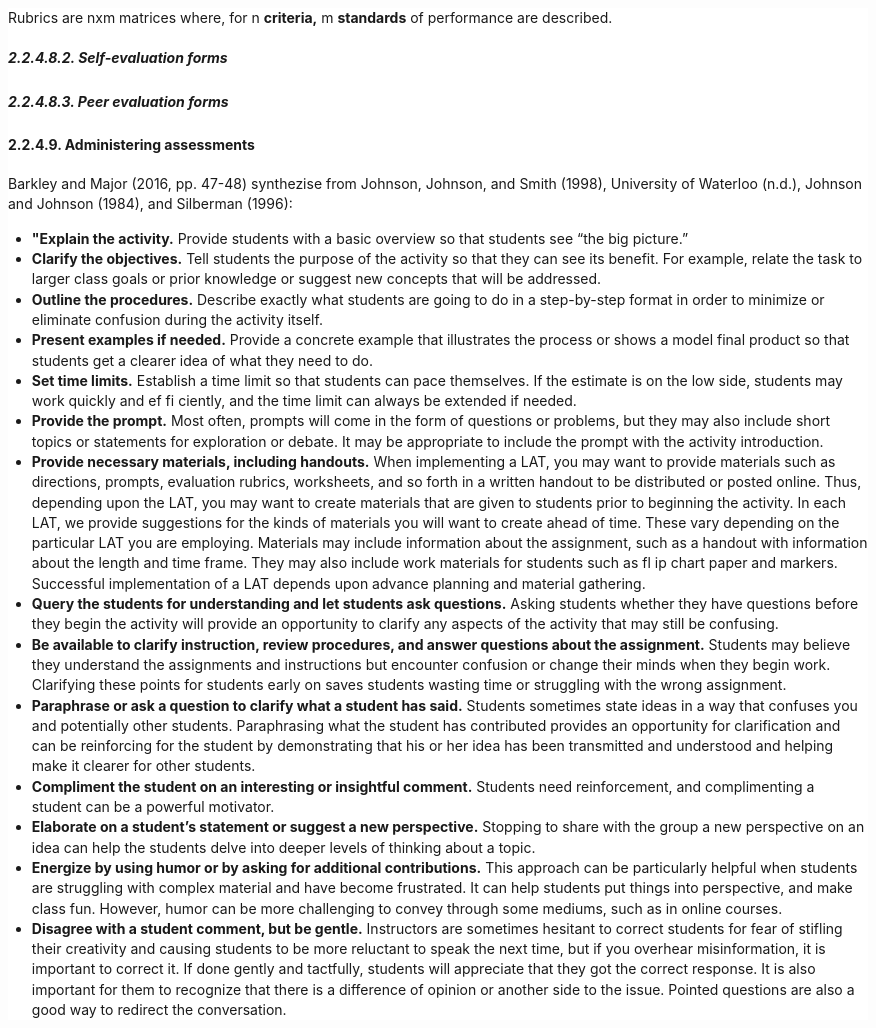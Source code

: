 Rubrics are nxm matrices where, for n **criteria,** m **standards** of performance are described.

##### 2.2.4.8.2. Self-evaluation forms

##### 2.2.4.8.3. Peer evaluation forms


#### 2.2.4.9. Administering assessments

Barkley and Major (2016, pp. 47-48) synthezise from Johnson, Johnson, and Smith (1998), University of Waterloo (n.d.), Johnson and Johnson (1984), and Silberman (1996):

- **"Explain the activity.** Provide students with a basic overview so that students see “the big picture.”
- **Clarify the objectives.** Tell students the purpose of the activity so that they can see its benefit. For example, relate the task to larger class goals or prior knowledge or suggest new concepts that will be addressed.
- **Outline the procedures.** Describe exactly what students are going to do in a step-by-step format in order to minimize or eliminate confusion during the activity itself.
- **Present examples if needed.** Provide a concrete example that illustrates the process or shows a model final product so that students get a clearer idea of what they need to do.
- **Set time limits.** Establish a time limit so that students can pace themselves. If the estimate is on the low side, students may work quickly and ef fi ciently, and the time limit can always be extended if needed.
- **Provide the prompt.** Most often, prompts will come in the form of questions or problems, but they may also include short topics or statements for exploration or debate. It may be appropriate to include the prompt with the activity introduction.
- **Provide necessary materials, including handouts.** When implementing a LAT, you may want to provide materials such as directions, prompts, evaluation rubrics, worksheets, and so forth in a written handout to be distributed or posted online. Thus, depending upon the LAT, you may want to create materials that are given to students prior to beginning the activity. In each LAT, we provide suggestions for the kinds of materials you will want to create ahead of time. These vary depending on the particular LAT you are employing. Materials may include information about the assignment, such as a handout with information about the length and time frame. They may also include work materials for students such as fl ip chart paper and markers. Successful implementation of a LAT depends upon advance planning and material gathering.
- **Query the students for understanding and let students ask questions.** Asking students whether they have questions before they begin the activity will provide an opportunity to clarify any aspects of the activity that may still be confusing.
- **Be available to clarify instruction, review procedures, and answer questions about the assignment.** Students may believe they understand the assignments and instructions but encounter confusion or change their minds when they begin work. Clarifying these points for students early on saves students wasting time or struggling with the wrong assignment.
- **Paraphrase or ask a question to clarify what a student has said.** Students sometimes state ideas in a way that confuses you and potentially other students. Paraphrasing what the student has contributed provides an opportunity for clarification and can be reinforcing for the student by demonstrating that his or her idea has been transmitted and understood and helping make it clearer for other students.
- **Compliment the student on an interesting or insightful comment.** Students need reinforcement, and complimenting a student can be a powerful motivator.
- **Elaborate on a student’s statement or suggest a new perspective.** Stopping to share with the group a new perspective on an idea can help the students delve into deeper levels of thinking about a topic.
- **Energize by using humor or by asking for additional contributions.** This approach can be particularly helpful when students are struggling with complex material and have become frustrated. It can help students put things into perspective, and make class fun. However, humor can be more challenging to convey through some mediums, such as in online courses.
- **Disagree with a student comment, but be gentle.** Instructors are sometimes hesitant to correct students for fear of stifling their creativity and causing students to be more reluctant to speak the next time, but if you overhear misinformation, it is important to correct it. If done gently and tactfully, students will appreciate that they got the correct response. It is also important for them to recognize that there is a difference of opinion or another side to the issue. Pointed questions are also a good way to redirect the conversation.